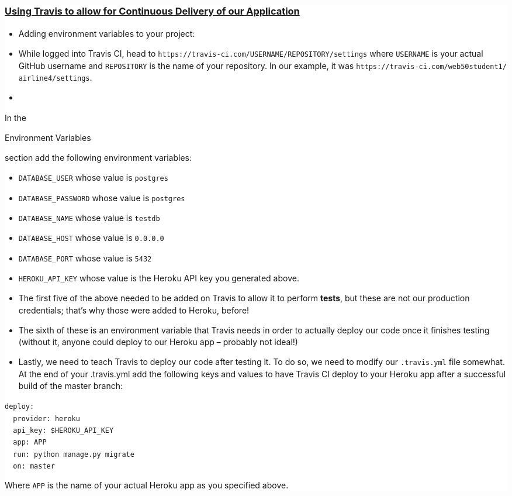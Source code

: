 ### [Using Travis to allow for Continuous Delivery of our Application](https://cs50.harvard.edu/web/2018/notes/8/#using-travis-to-allow-for-continuous-delivery-of-our-application)

- Adding environment variables to your project:

- While logged into Travis CI, head to `https://travis-ci.com/USERNAME/REPOSITORY/settings` where `USERNAME` is your actual GitHub username and `REPOSITORY` is the name of your repository. In our example, it was `https://travis-ci.com/web50student1/airline4/settings`.

- 

  In the

   

  Environment Variables

   

  section add the following environment variables:

  - `DATABASE_USER` whose value is `postgres`
  - `DATABASE_PASSWORD` whose value is `postgres`
  - `DATABASE_NAME` whose value is `testdb`
  - `DATABASE_HOST` whose value is `0.0.0.0`
  - `DATABASE_PORT` whose value is `5432`
  - `HEROKU_API_KEY` whose value is the Heroku API key you generated above.

- The first five of the above needed to be added on Travis to allow it to perform **tests**, but these are not our production credentials; that’s why those were added to Heroku, before!

- The sixth of these is an environment variable that Travis needs in order to actually deploy our code once it finishes testing (without it, anyone could deploy to our Heroku app – probably not ideal!)

- Lastly, we need to teach Travis to deploy our code after testing it. To do so, we need to modify our `.travis.yml` file somewhat. At the end of your .travis.yml add the following keys and values to have Travis CI deploy to your Heroku app after a successful build of the master branch:

```
deploy:
  provider: heroku
  api_key: $HEROKU_API_KEY
  app: APP
  run: python manage.py migrate
  on: master
```

Where `APP` is the name of your actual Heroku app as you specified above.